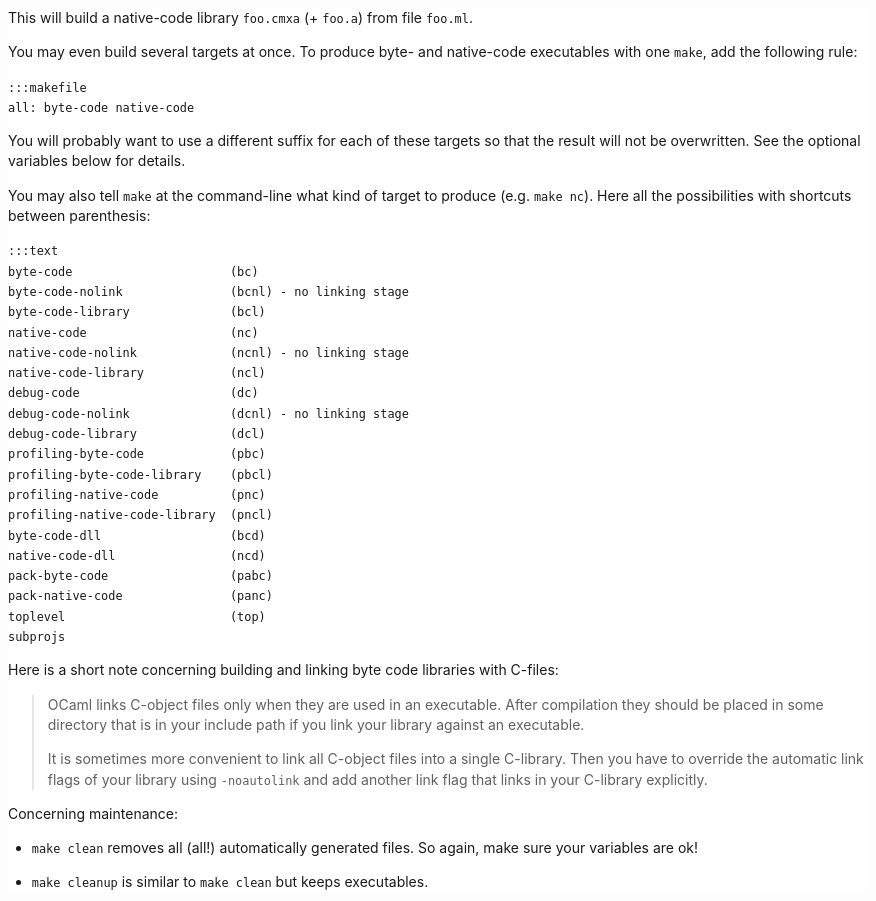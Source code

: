 This will build a native-code library `foo.cmxa` (+ `foo.a`) from file
`foo.ml`.

You may even build several targets at once.  To produce byte- and native-code
executables with one `make`, add the following rule:

    :::makefile
    all: byte-code native-code

You will probably want to use a different suffix for each of these targets
so that the result will not be overwritten.  See the optional variables
below for details.

You may also tell `make` at the command-line what kind of target to produce
(e.g. `make nc`).  Here all the possibilities with shortcuts between
parenthesis:

    :::text
    byte-code                      (bc)
    byte-code-nolink               (bcnl) - no linking stage
    byte-code-library              (bcl)
    native-code                    (nc)
    native-code-nolink             (ncnl) - no linking stage
    native-code-library            (ncl)
    debug-code                     (dc)
    debug-code-nolink              (dcnl) - no linking stage
    debug-code-library             (dcl)
    profiling-byte-code            (pbc)
    profiling-byte-code-library    (pbcl)
    profiling-native-code          (pnc)
    profiling-native-code-library  (pncl)
    byte-code-dll                  (bcd)
    native-code-dll                (ncd)
    pack-byte-code                 (pabc)
    pack-native-code               (panc)
    toplevel                       (top)
    subprojs

Here is a short note concerning building and linking byte code libraries
with C-files:

> OCaml links C-object files only when they are used in an executable.
> After compilation they should be placed in some directory that is in
> your include path if you link your library against an executable.
>
> It is sometimes more convenient to link all C-object files into a
> single C-library.  Then you have to override the automatic link flags
> of your library using `-noautolink` and add another link flag that
> links in your C-library explicitly.

Concerning maintenance:

  * `make clean` removes all (all!) automatically generated files.
    So again, make sure your variables are ok!

  * `make cleanup` is similar to `make clean` but keeps executables.
